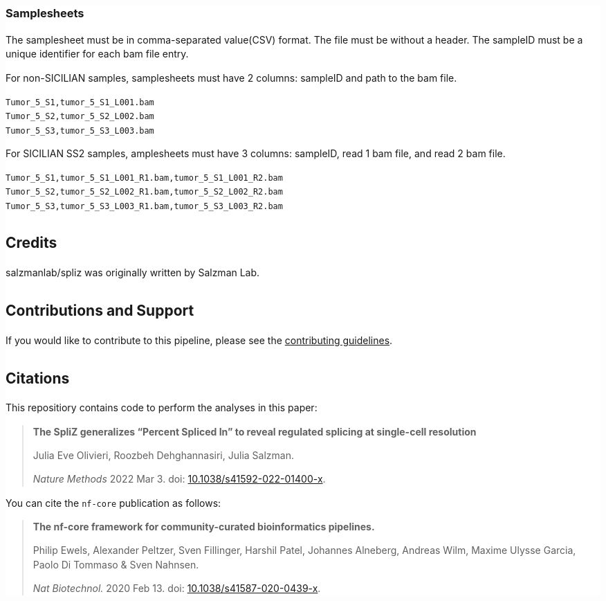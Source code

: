 ### Samplesheets

The samplesheet must be in comma-separated value(CSV) format. The file must be without a header. The sampleID must be a unique identifier for each bam file entry.

For non-SICILIAN samples, samplesheets must have 2 columns: sampleID and path to the bam file.
```
Tumor_5_S1,tumor_5_S1_L001.bam
Tumor_5_S2,tumor_5_S2_L002.bam
Tumor_5_S3,tumor_5_S3_L003.bam
```

For SICILIAN SS2 samples, amplesheets must have 3 columns: sampleID, read 1 bam file, and read 2 bam file.
```
Tumor_5_S1,tumor_5_S1_L001_R1.bam,tumor_5_S1_L001_R2.bam
Tumor_5_S2,tumor_5_S2_L002_R1.bam,tumor_5_S2_L002_R2.bam
Tumor_5_S3,tumor_5_S3_L003_R1.bam,tumor_5_S3_L003_R2.bam
```

## Credits

salzmanlab/spliz was originally written by Salzman Lab.

## Contributions and Support

If you would like to contribute to this pipeline, please see the [contributing guidelines](.github/CONTRIBUTING.md).


## Citations



This repositiory contains code to perform the analyses in this paper:

> **The SpliZ generalizes “Percent Spliced In” to reveal regulated splicing at single-cell resolution**
>
> Julia Eve Olivieri, Roozbeh Dehghannasiri, Julia Salzman.
>
> _Nature Methods_ 2022 Mar 3. doi: [10.1038/s41592-022-01400-x](https://doi.org/10.1038/s41592-022-01400-x).

You can cite the `nf-core` publication as follows:

> **The nf-core framework for community-curated bioinformatics pipelines.**
>
> Philip Ewels, Alexander Peltzer, Sven Fillinger, Harshil Patel, Johannes Alneberg, Andreas Wilm, Maxime Ulysse Garcia, Paolo Di Tommaso & Sven Nahnsen.
>
> _Nat Biotechnol._ 2020 Feb 13. doi: [10.1038/s41587-020-0439-x](https://dx.doi.org/10.1038/s41587-020-0439-x).


